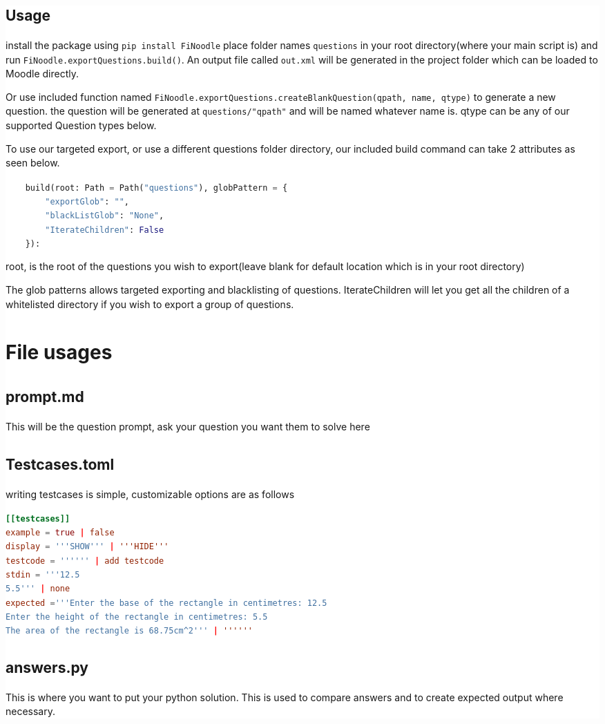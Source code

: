 ## Usage
install the package using `pip install FiNoodle`
place folder names `questions` in your root directory(where your main script is) and run `FiNoodle.exportQuestions.build()`. An output file called `out.xml` will be generated in the project folder which can be loaded to Moodle directly.

Or use included function named `FiNoodle.exportQuestions.createBlankQuestion(qpath, name, qtype)` to generate a new question. the question will be generated at `questions/"qpath"` and will be named whatever name is. qtype can be any of our supported Question types below.

To use our targeted export, or use a different questions folder directory, our included build command can take 2 attributes as seen below.
```py
    build(root: Path = Path("questions"), globPattern = {
        "exportGlob": "",
        "blackListGlob": "None",
        "IterateChildren": False
    }):
```

root, is the root of the questions you wish to export(leave blank for default location which is in your root directory)

The glob patterns allows targeted exporting and blacklisting of questions. IterateChildren will let you get all the children of a whitelisted directory if you wish to export a group of questions.

# File usages 

## prompt.md
This will be the question prompt, ask your question you want them to solve here

## Testcases.toml

writing testcases is simple, customizable options are as follows

```toml
[[testcases]]
example = true | false
display = '''SHOW''' | '''HIDE'''
testcode = '''''' | add testcode
stdin = '''12.5
5.5''' | none
expected ='''Enter the base of the rectangle in centimetres: 12.5
Enter the height of the rectangle in centimetres: 5.5
The area of the rectangle is 68.75cm^2''' | ''''''
```

## answers.py
This is where you want to put your python solution. This is used to compare answers and to create expected output where necessary.
